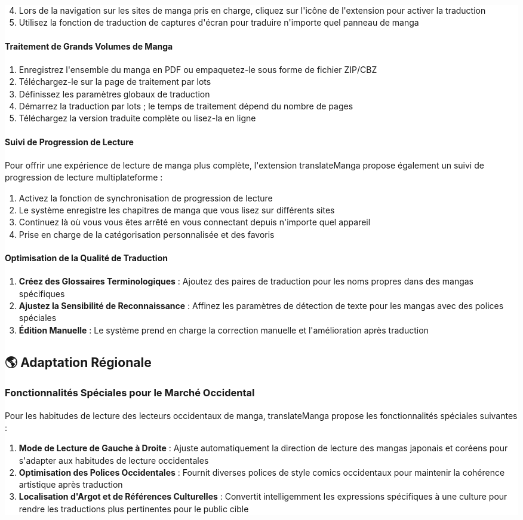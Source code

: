 4. Lors de la navigation sur les sites de manga pris en charge, cliquez sur l'icône de l'extension pour activer la traduction
5. Utilisez la fonction de traduction de captures d'écran pour traduire n'importe quel panneau de manga

![Extension de Navigateur](./images/截图翻译演示.mp4)

#### Traitement de Grands Volumes de Manga

1. Enregistrez l'ensemble du manga en PDF ou empaquetez-le sous forme de fichier ZIP/CBZ
2. Téléchargez-le sur la page de traitement par lots
3. Définissez les paramètres globaux de traduction
4. Démarrez la traduction par lots ; le temps de traitement dépend du nombre de pages
5. Téléchargez la version traduite complète ou lisez-la en ligne

#### Suivi de Progression de Lecture

Pour offrir une expérience de lecture de manga plus complète, l'extension translateManga propose également un suivi de progression de lecture multiplateforme :

1. Activez la fonction de synchronisation de progression de lecture
2. Le système enregistre les chapitres de manga que vous lisez sur différents sites
3. Continuez là où vous vous êtes arrêté en vous connectant depuis n'importe quel appareil
4. Prise en charge de la catégorisation personnalisée et des favoris

![Suivi de Progression de Lecture](./images/manga-tracker%20演示.mp4)

#### Optimisation de la Qualité de Traduction

1. **Créez des Glossaires Terminologiques** : Ajoutez des paires de traduction pour les noms propres dans des mangas spécifiques
2. **Ajustez la Sensibilité de Reconnaissance** : Affinez les paramètres de détection de texte pour les mangas avec des polices spéciales
3. **Édition Manuelle** : Le système prend en charge la correction manuelle et l'amélioration après traduction

## 🌎 Adaptation Régionale

### Fonctionnalités Spéciales pour le Marché Occidental

Pour les habitudes de lecture des lecteurs occidentaux de manga, translateManga propose les fonctionnalités spéciales suivantes :

1. **Mode de Lecture de Gauche à Droite** : Ajuste automatiquement la direction de lecture des mangas japonais et coréens pour s'adapter aux habitudes de lecture occidentales
2. **Optimisation des Polices Occidentales** : Fournit diverses polices de style comics occidentaux pour maintenir la cohérence artistique après traduction
3. **Localisation d'Argot et de Références Culturelles** : Convertit intelligemment les expressions spécifiques à une culture pour rendre les traductions plus pertinentes pour le public cible
